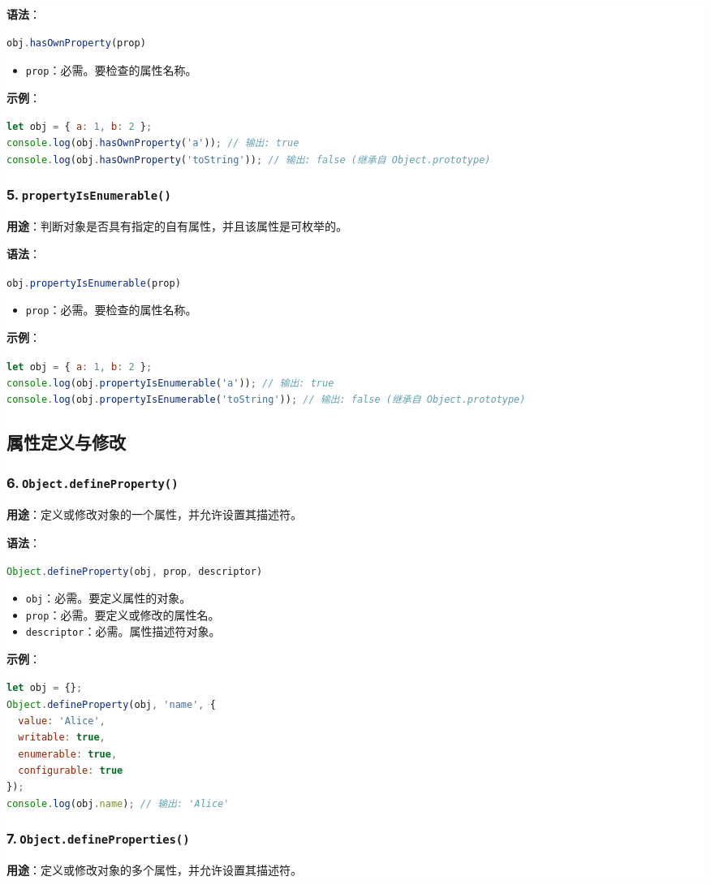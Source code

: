 **语法**：
```javascript
obj.hasOwnProperty(prop)
```
- `prop`：必需。要检查的属性名称。

**示例**：
```javascript
let obj = { a: 1, b: 2 };
console.log(obj.hasOwnProperty('a')); // 输出: true
console.log(obj.hasOwnProperty('toString')); // 输出: false (继承自 Object.prototype)
```

### 5. `propertyIsEnumerable()`
**用途**：判断对象是否具有指定的自有属性，并且该属性是可枚举的。

**语法**：
```javascript
obj.propertyIsEnumerable(prop)
```
- `prop`：必需。要检查的属性名称。

**示例**：
```javascript
let obj = { a: 1, b: 2 };
console.log(obj.propertyIsEnumerable('a')); // 输出: true
console.log(obj.propertyIsEnumerable('toString')); // 输出: false (继承自 Object.prototype)
```

## 属性定义与修改

### 6. `Object.defineProperty()`
**用途**：定义或修改对象的一个属性，并允许设置其描述符。

**语法**：
```javascript
Object.defineProperty(obj, prop, descriptor)
```
- `obj`：必需。要定义属性的对象。
- `prop`：必需。要定义或修改的属性名。
- `descriptor`：必需。属性描述符对象。

**示例**：
```javascript
let obj = {};
Object.defineProperty(obj, 'name', {
  value: 'Alice',
  writable: true,
  enumerable: true,
  configurable: true
});
console.log(obj.name); // 输出: 'Alice'
```

### 7. `Object.defineProperties()`
**用途**：定义或修改对象的多个属性，并允许设置其描述符。

